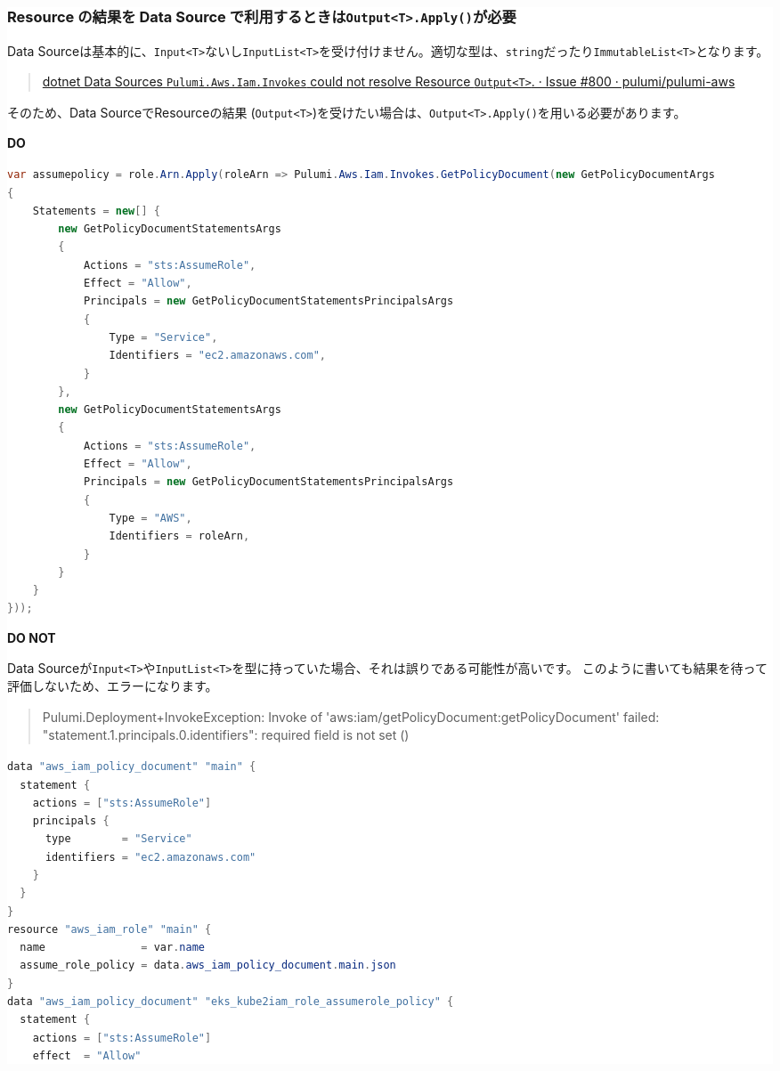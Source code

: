 ### Resource の結果を Data Source で利用するときは`Output<T>.Apply()`が必要

Data Sourceは基本的に、`Input<T>`ないし`InputList<T>`を受け付けません。適切な型は、`string`だったり`ImmutableList<T>`となります。

> [dotnet Data Sources `Pulumi.Aws.Iam.Invokes` could not resolve Resource `Output<T>`. · Issue \#800 · pulumi/pulumi\-aws](https://github.com/pulumi/pulumi-aws/issues/800)

そのため、Data SourceでResourceの結果 (`Output<T>`)を受けたい場合は、`Output<T>.Apply()`を用いる必要があります。

**DO** <i class="blogicon-check"></i>

```csharp
var assumepolicy = role.Arn.Apply(roleArn => Pulumi.Aws.Iam.Invokes.GetPolicyDocument(new GetPolicyDocumentArgs
{
    Statements = new[] {
        new GetPolicyDocumentStatementsArgs
        {
            Actions = "sts:AssumeRole",
            Effect = "Allow",
            Principals = new GetPolicyDocumentStatementsPrincipalsArgs
            {
                Type = "Service",
                Identifiers = "ec2.amazonaws.com",
            }
        },
        new GetPolicyDocumentStatementsArgs
        {
            Actions = "sts:AssumeRole",
            Effect = "Allow",
            Principals = new GetPolicyDocumentStatementsPrincipalsArgs
            {
                Type = "AWS",
                Identifiers = roleArn,
            }
        }
    }
}));
```

**DO NOT** <i class="blogicon-close"></i>

Data Sourceが`Input<T>`や`InputList<T>`を型に持っていた場合、それは誤りである可能性が高いです。
このように書いても結果を待って評価しないため、エラーになります。

> Pulumi.Deployment+InvokeException: Invoke of 'aws:iam/getPolicyDocument:getPolicyDocument' failed: "statement.1.principals.0.identifiers": required field is not set ()

```csharp
data "aws_iam_policy_document" "main" {
  statement {
    actions = ["sts:AssumeRole"]
    principals {
      type        = "Service"
      identifiers = "ec2.amazonaws.com"
    }
  }
}
resource "aws_iam_role" "main" {
  name               = var.name
  assume_role_policy = data.aws_iam_policy_document.main.json
}
data "aws_iam_policy_document" "eks_kube2iam_role_assumerole_policy" {
  statement {
    actions = ["sts:AssumeRole"]
    effect  = "Allow"
```